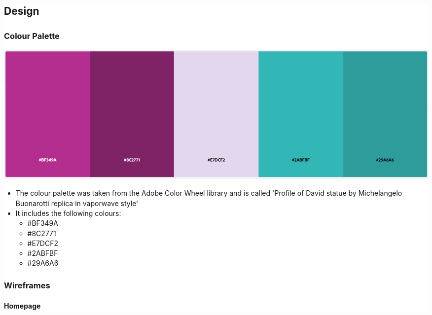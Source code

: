 
## Design

### Colour Palette

![screenshot](docs/screenshots/palette.png)

- The colour palette was taken from the Adobe Color Wheel library and is called 'Profile of David statue by Michelangelo Buonarotti replica in vaporwave style'
- It includes the following colours:
    - #BF349A
    - #8C2771
    - #E7DCF2
    - #2ABFBF
    - #29A6A6

### Wireframes

#### Homepage
